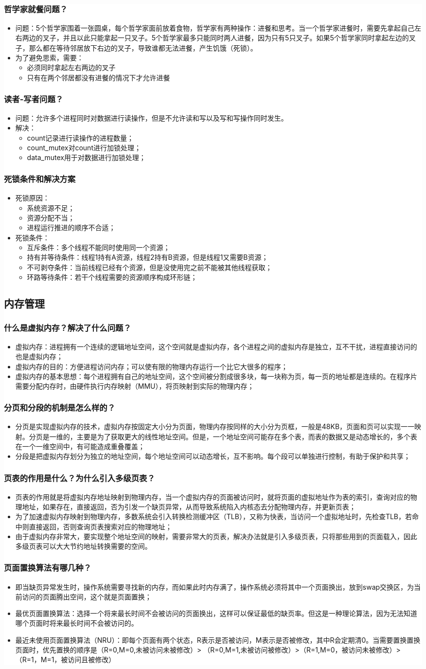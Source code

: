### 哲学家就餐问题？
- 问题：5个哲学家围着一张圆桌，每个哲学家面前放着食物，哲学家有两种操作：进餐和思考。当一个哲学家进餐时，需要先拿起自己左右两边的叉子，并且以此只能拿起一只叉子。5个哲学家最多只能同时两人进餐，因为只有5只叉子。如果5个哲学家同时拿起左边的叉子，那么都在等待邻居放下右边的叉子，导致谁都无法进餐，产生饥饿（死锁）。
- 为了避免思索，需要：
    - 必须同时拿起左右两边的叉子  
    - 只有在两个邻居都没有进餐的情况下才允许进餐

### 读者-写者问题？
- 问题：允许多个进程同时对数据进行读操作，但是不允许读和写以及写和写操作同时发生。
- 解决：
    - count记录进行读操作的进程数量；
    - count_mutex对count进行加锁处理；
    - data_mutex用于对数据进行加锁处理；

### 死锁条件和解决方案
- 死锁原因：
    - 系统资源不足；
    - 资源分配不当；
    - 进程运行推进的顺序不合适；
- 死锁条件：
    - 互斥条件：多个线程不能同时使用同一个资源；
    - 持有并等待条件：线程1持有A资源，线程2持有B资源，但是线程1又需要B资源；
    - 不可剥夺条件：当前线程已经有个资源，但是没使用完之前不能被其他线程获取；
    - 环路等待条件：若干个线程需要的资源顺序构成环形链；


## 内存管理  
### 什么是虚拟内存？解决了什么问题？
- 虚拟内存：进程拥有一个连续的逻辑地址空间，这个空间就是虚拟内存，各个进程之间的虚拟内存是独立，互不干扰，进程直接访问的也是虚拟内存；
- 虚拟内存的目的：方便进程访问内存；可以使有限的物理内存运行一个比它大很多的程序；
- 虚拟内存的基本思想：每个进程拥有自己的地址空间，这个空间被分割成很多块，每一块称为页，每一页的地址都是连续的。在程序片需要分配内存时，由硬件执行内存映射（MMU），将页映射到实际的物理内存；

### 分页和分段的机制是怎么样的？
- 分页是实现虚拟内存的技术，虚拟内存按固定大小分为页面，物理内存按同样的大小分为页框，一般是48KB，页面和页可以实现一一映射。分页是一维的，主要是为了获取更大的线性地址空间。但是，一个地址空间可能存在多个表，而表的数据又是动态增长的，多个表在一个一维空间中，有可能造成重叠覆盖；
- 分段是把虚拟内存划分为独立的地址空间，每个地址空间可以动态增长，互不影响。每个段可以单独进行控制，有助于保护和共享；

### 页表的作用是什么？为什么引入多级页表？
-  页表的作用就是将虚拟内存地址映射到物理内存，当一个虚拟内存的页面被访问时，就将页面的虚拟地址作为表的索引，查询对应的物理地址，如果存在，直接返回，否为引发一个缺页异常，从而导致系统陷入内核态去分配物理内存，并更新页表；
- 为了加速虚拟内存映射到物理内存，多数系统会引入转换检测缓冲区（TLB），又称为快表，当访问一个虚拟地址时，先检查TLB，若命中则直接返回，否则查询页表搜索对应的物理地址；
- 由于虚拟内存非常大，要实现整个地址空间的映射，需要非常大的页表，解决办法就是引入多级页表，只将那些用到的页面载入，因此多级页表可以大大节约地址转换需要的空间。

### 页面置换算法有哪几种？
- 即当缺页异常发生时，操作系统需要寻找新的内存，而如果此时内存满了，操作系统必须将其中一个页面换出，放到swap交换区，为当前访问的页面腾出空间，这个就是页面置换；
- 最优页面置换算法：选择一个将来最长时间不会被访问的页面换出，这样可以保证最低的缺页率。但这是一种理论算法，因为无法知道哪个页面时将来最长时间不会被访问的。

- 最近未使用页面置换算法（NRU）：即每个页面有两个状态，R表示是否被访问，M表示是否被修改，其中R会定期清0。当需要置换置换页面时，优先置换的顺序是（R=0,M=0,未被访问未被修改）> （R=0,M=1,未被访问被修改）>（R=1,M=0，被访问未被修改）>（R=1，M=1，被访问且被修改）

